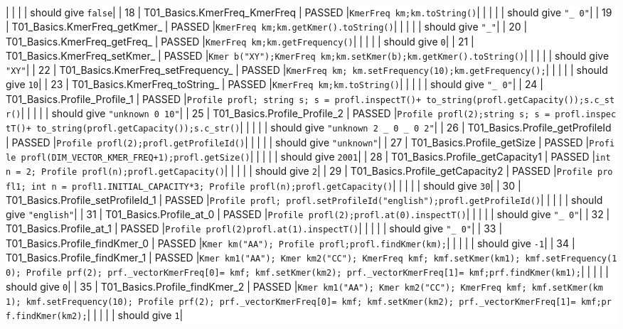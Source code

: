| | | | should give ```false```|
| 18 | T01_Basics.KmerFreq_KmerFreq |  PASSED |```KmerFreq km;km.toString()```|
| | | | should give ```"_ 0"```|
| 19 | T01_Basics.KmerFreq_getKmer_ |  PASSED |```KmerFreq km;km.getKmer().toString()```|
| | | | should give ```"_"```|
| 20 | T01_Basics.KmerFreq_getFreq_ |  PASSED |```KmerFreq km;km.getFrequency()```|
| | | | should give ```0```|
| 21 | T01_Basics.KmerFreq_setKmer_ |  PASSED |```Kmer b("XY");KmerFreq km;km.setKmer(b);km.getKmer().toString()```|
| | | | should give ```"XY"```|
| 22 | T01_Basics.KmerFreq_setFrequency_ |  PASSED |```KmerFreq km; km.setFrequency(10);km.getFrequency();```|
| | | | should give ```10```|
| 23 | T01_Basics.KmerFreq_toString_ |  PASSED |```KmerFreq km;km.toString()```|
| | | | should give ```"_ 0"```|
| 24 | T01_Basics.Profile_Profile_1 |  PASSED |```Profile profl; string s; s = profl.inspectT()+ to_string(profl.getCapacity());s.c_str()```|
| | | | should give ```"unknown 0 10"```|
| 25 | T01_Basics.Profile_Profile_2 |  PASSED |```Profile profl(2);string s; s = profl.inspectT()+ to_string(profl.getCapacity());s.c_str()```|
| | | | should give ```"unknown 2 _ 0 _ 0 2"```|
| 26 | T01_Basics.Profile_getProfileId |  PASSED |```Profile profl(2);profl.getProfileId()```|
| | | | should give ```"unknown"```|
| 27 | T01_Basics.Profile_getSize |  PASSED |```Profile profl(DIM_VECTOR_KMER_FREQ+1);profl.getSize()```|
| | | | should give ```2001```|
| 28 | T01_Basics.Profile_getCapacity1 |  PASSED |```int n = 2; Profile profl(n);profl.getCapacity()```|
| | | | should give ```2```|
| 29 | T01_Basics.Profile_getCapacity2 |  PASSED |```Profile profl1; int n = profl1.INITIAL_CAPACITY*3; Profile profl(n);profl.getCapacity()```|
| | | | should give ```30```|
| 30 | T01_Basics.Profile_setProfileId_1 |  PASSED |```Profile profl; profl.setProfileId("english");profl.getProfileId()```|
| | | | should give ```"english"```|
| 31 | T01_Basics.Profile_at_0 |  PASSED |```Profile profl(2);profl.at(0).inspectT()```|
| | | | should give ```"_ 0"```|
| 32 | T01_Basics.Profile_at_1 |  PASSED |```Profile profl(2)profl.at(1).inspectT()```|
| | | | should give ```"_ 0"```|
| 33 | T01_Basics.Profile_findKmer_0 |  PASSED |```Kmer km("AA"); Profile profl;profl.findKmer(km);```|
| | | | should give ```-1```|
| 34 | T01_Basics.Profile_findKmer_1 |  PASSED |```Kmer km1("AA"); Kmer km2("CC"); KmerFreq kmf; kmf.setKmer(km1); kmf.setFrequency(10); Profile prf(2); prf._vectorKmerFreq[0]= kmf; kmf.setKmer(km2); prf._vectorKmerFreq[1]= kmf;prf.findKmer(km1);```|
| | | | should give ```0```|
| 35 | T01_Basics.Profile_findKmer_2 |  PASSED |```Kmer km1("AA"); Kmer km2("CC"); KmerFreq kmf; kmf.setKmer(km1); kmf.setFrequency(10); Profile prf(2); prf._vectorKmerFreq[0]= kmf; kmf.setKmer(km2); prf._vectorKmerFreq[1]= kmf;prf.findKmer(km2);```|
| | | | should give ```1```|